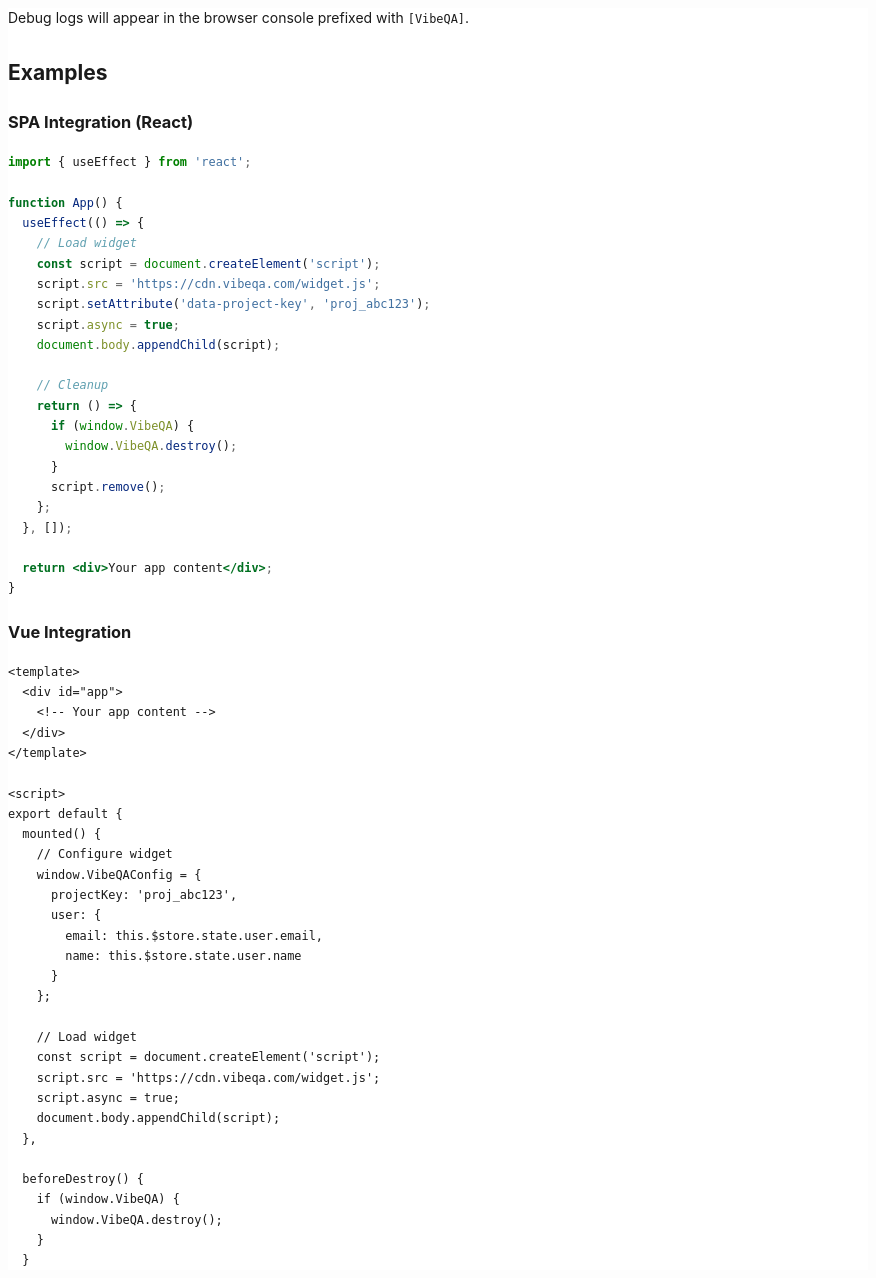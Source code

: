 Debug logs will appear in the browser console prefixed with `[VibeQA]`.

## Examples

### SPA Integration (React)

```jsx
import { useEffect } from 'react';

function App() {
  useEffect(() => {
    // Load widget
    const script = document.createElement('script');
    script.src = 'https://cdn.vibeqa.com/widget.js';
    script.setAttribute('data-project-key', 'proj_abc123');
    script.async = true;
    document.body.appendChild(script);

    // Cleanup
    return () => {
      if (window.VibeQA) {
        window.VibeQA.destroy();
      }
      script.remove();
    };
  }, []);

  return <div>Your app content</div>;
}
```

### Vue Integration

```vue
<template>
  <div id="app">
    <!-- Your app content -->
  </div>
</template>

<script>
export default {
  mounted() {
    // Configure widget
    window.VibeQAConfig = {
      projectKey: 'proj_abc123',
      user: {
        email: this.$store.state.user.email,
        name: this.$store.state.user.name
      }
    };

    // Load widget
    const script = document.createElement('script');
    script.src = 'https://cdn.vibeqa.com/widget.js';
    script.async = true;
    document.body.appendChild(script);
  },
  
  beforeDestroy() {
    if (window.VibeQA) {
      window.VibeQA.destroy();
    }
  }
```